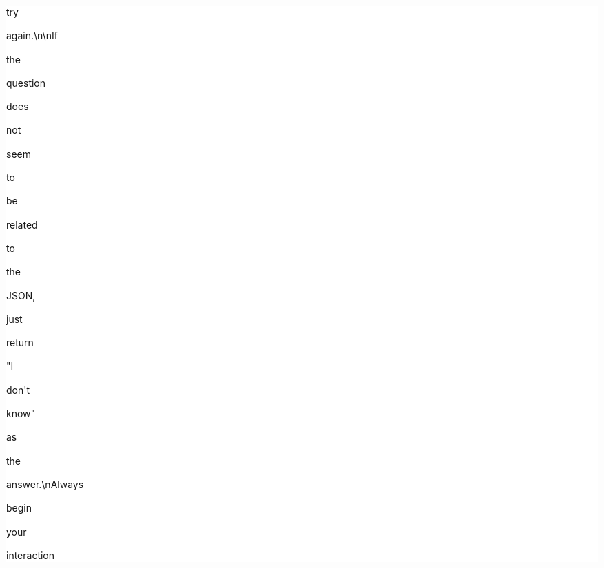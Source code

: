 
 try
 

 again.\n\nIf
 

 the
 

 question
 

 does
 

 not
 

 seem
 

 to
 

 be
 

 related
 

 to
 

 the
 

 JSON,
 

 just
 

 return
 

 "I
 

 don\'t
 

 know"
 

 as
 

 the
 

 answer.\nAlways
 

 begin
 

 your
 

 interaction
 
